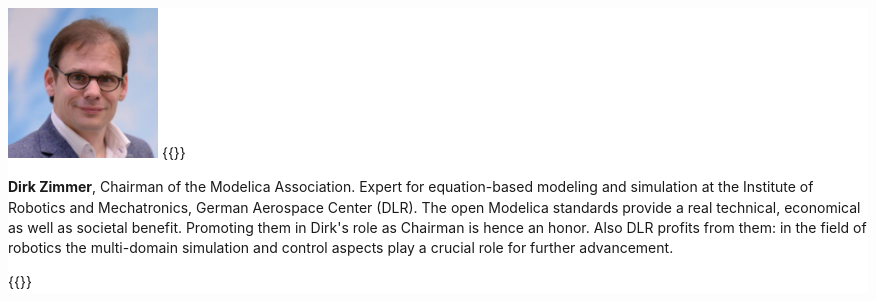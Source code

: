 <img src="images/PortraitDZSquare.JPG" alt="Dirk Zimmer" style="margin-left: 0; max-width: 150px"/>
{{</rawhtml>}}

**Dirk Zimmer**, Chairman of the Modelica Association. Expert for equation-based modeling and simulation at the Institute of Robotics and Mechatronics, German Aerospace Center (DLR).
The open Modelica standards provide a real technical, economical as well as societal benefit. Promoting them in Dirk's role as Chairman is hence an honor. Also DLR profits from them: in the field of robotics the multi-domain simulation and control aspects play a crucial role for further advancement.

{{<rawhtml>}}